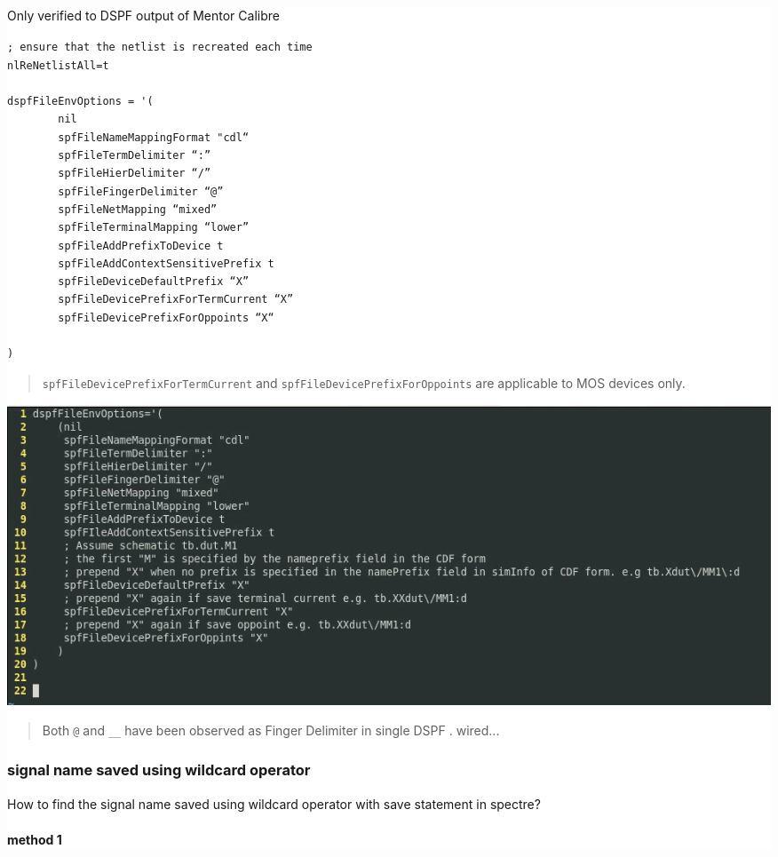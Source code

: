

Only verified to DSPF output of Mentor Calibre

```
; ensure that the netlist is recreated each time
nlReNetlistAll=t

dspfFileEnvOptions = '(
        nil
        spfFileNameMappingFormat "cdl“
        spfFileTermDelimiter “:”
        spfFileHierDelimiter “/”
        spfFileFingerDelimiter “@”
        spfFileNetMapping “mixed”
        spfFileTerminalMapping “lower”
        spfFileAddPrefixToDevice t
        spfFileAddContextSensitivePrefix t
        spfFileDeviceDefaultPrefix “X”
        spfFileDevicePrefixForTermCurrent “X”
        spfFileDevicePrefixForOppoints “X“
        
)
```

> `spfFileDevicePrefixForTermCurrent` and `spfFileDevicePrefixForOppoints` are applicable to MOS devices only.

![image-20220418113416484](virtuoso/image-20220418113416484.png)

>  Both  `@` and `__` have been observed  as Finger Delimiter in single DSPF . wired...

### signal name saved using wildcard operator

How to find the signal name saved using wildcard operator with save statement in spectre?

#### method 1
